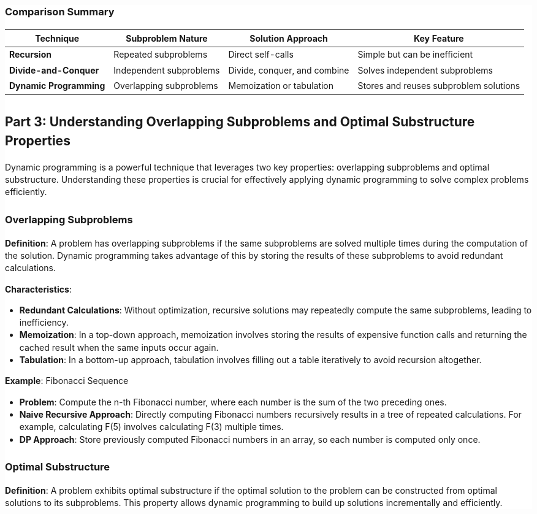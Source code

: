 ### Comparison Summary

| Technique           | Subproblem Nature       | Solution Approach                  | Key Feature                        |
|---------------------|-------------------------|------------------------------------|------------------------------------|
| **Recursion**       | Repeated subproblems    | Direct self-calls                  | Simple but can be inefficient      |
| **Divide-and-Conquer** | Independent subproblems | Divide, conquer, and combine       | Solves independent subproblems     |
| **Dynamic Programming** | Overlapping subproblems | Memoization or tabulation          | Stores and reuses subproblem solutions |

## Part 3: Understanding Overlapping Subproblems and Optimal Substructure Properties

Dynamic programming is a powerful technique that leverages two key properties:
overlapping subproblems and optimal substructure. Understanding these
properties is crucial for effectively applying dynamic programming to solve
complex problems efficiently.

### Overlapping Subproblems

**Definition**:
A problem has overlapping subproblems if the same subproblems are solved
multiple times during the computation of the solution. Dynamic programming
takes advantage of this by storing the results of these subproblems to avoid
redundant calculations.

**Characteristics**:

* **Redundant Calculations**: Without optimization, recursive solutions may
  repeatedly compute the same subproblems, leading to inefficiency.
* **Memoization**: In a top-down approach, memoization involves storing the
  results of expensive function calls and returning the cached result when the
  same inputs occur again.
* **Tabulation**: In a bottom-up approach, tabulation involves filling out a
  table iteratively to avoid recursion altogether.

**Example**: Fibonacci Sequence

* **Problem**: Compute the n-th Fibonacci number, where each number is the sum
  of the two preceding ones.
* **Naive Recursive Approach**: Directly computing Fibonacci numbers
  recursively results in a tree of repeated calculations. For example,
  calculating F(5) involves calculating F(3) multiple times.
* **DP Approach**: Store previously computed Fibonacci numbers in an array, so
  each number is computed only once.

### Optimal Substructure

**Definition**:
A problem exhibits optimal substructure if the optimal solution to the problem
can be constructed from optimal solutions to its subproblems. This property
allows dynamic programming to build up solutions incrementally and efficiently.
